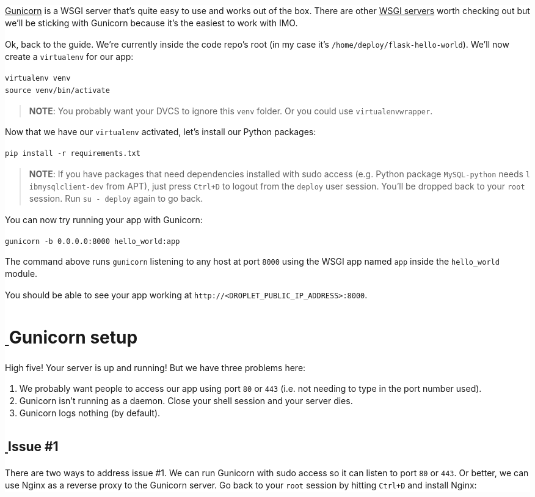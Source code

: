 [Gunicorn](http://gunicorn.org/) is a WSGI server that’s quite easy to use and
works out of the box. There are other [WSGI
servers](http://wsgi.readthedocs.org/en/latest/servers.html) worth checking
out but we’ll be sticking with Gunicorn because it’s the easiest to work with
IMO.

Ok, back to the guide. We’re currently inside the code repo’s root (in my case
it’s `/home/deploy/flask-hello-world`). We’ll now create a `virtualenv` for
our app:

    
    
    virtualenv venv
    source venv/bin/activate
    

> **NOTE**: You probably want your DVCS to ignore this `venv` folder. Or you
could use `virtualenvwrapper`.

Now that we have our `virtualenv` activated, let’s install our Python
packages:

    
    
    pip install -r requirements.txt
    

> **NOTE**: If you have packages that need dependencies installed with sudo
access (e.g. Python package `MySQL-python` needs `libmysqlclient-dev` from
APT), just press `Ctrl+D` to logout from the `deploy` user session. You’ll be
dropped back to your `root` session. Run `su - deploy` again to go back.

You can now try running your app with Gunicorn:

    
    
    gunicorn -b 0.0.0.0:8000 hello_world:app
    

The command above runs `gunicorn` listening to any host at port `8000` using
the WSGI app named `app` inside the `hello_world` module.

You should be able to see your app working at
`http://<DROPLET_PUBLIC_IP_ADDRESS>:8000`.

#  [ ](http://blog.marksteve.com/feed?page=1#gunicorn-setup_1)Gunicorn setup

High five! Your server is up and running! But we have three problems here:

  1. We probably want people to access our app using port `80` or `443` (i.e. not needing to type in the port number used).
  2. Gunicorn isn’t running as a daemon. Close your shell session and your server dies.
  3. Gunicorn logs nothing (by default).

##  [ ](http://blog.marksteve.com/feed?page=1#issue-1_2)Issue #1

There are two ways to address issue #1. We can run Gunicorn with sudo access
so it can listen to port `80` or `443`. Or better, we can use Nginx as a
reverse proxy to the Gunicorn server. Go back to your `root` session by
hitting `Ctrl+D` and install Nginx:
